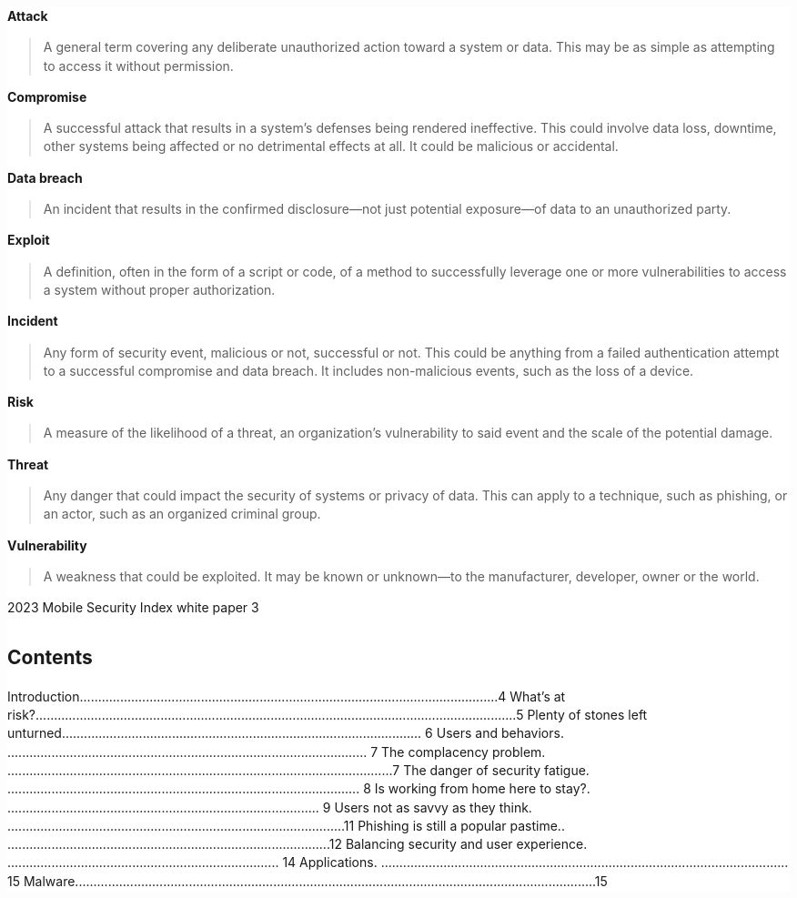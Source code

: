 **Attack**
>A general term covering any deliberate unauthorized action toward a system or data. This may be as simple as attempting to access it without permission.

**Compromise**
>A successful attack that results in a system’s defenses being rendered ineffective. This could involve data loss, downtime, other systems being affected or no detrimental effects at all. It could be malicious or accidental.

**Data breach**
>An incident that results in the confirmed disclosure—not just potential exposure—of data to an unauthorized party.

**Exploit**
>A definition, often in the form of a script or code, of a method to successfully leverage one or more vulnerabilities to access a system without proper authorization.

**Incident**
>Any form of security event, malicious or not, successful or not. This could be anything from a failed authentication attempt to a successful compromise and data breach. It includes non-malicious events, such as the loss of a device.

**Risk**
>A measure of the likelihood of a threat, an organization’s vulnerability to said event and the scale of the potential damage.

**Threat**
>Any danger that could impact the security of systems or privacy of data. This can apply to a technique, such as phishing, or an actor, such as an organized criminal group.

**Vulnerability**
>A weakness that could be exploited. It may be known or unknown—to the manufacturer, developer, owner or the world.

2023 Mobile Security Index white paper
3

## Contents
Introduction..................................................................................................................4
What’s at risk?...................................................................................................................................5
Plenty of stones left unturned.................................................................................................. 6
Users and behaviors.
.................................................................................................. 7
The complacency problem.
.........................................................................................................7
The danger of security fatigue.
................................................................................................ 8
Is working from home here to stay?.
..................................................................................... 9
Users not as savvy as they think.
............................................................................................11
Phishing is still a popular pastime..
........................................................................................12
Balancing security and user experience.
.......................................................................... 14
Applications.
............................................................................................................... 15
Malware..............................................................................................................................................15